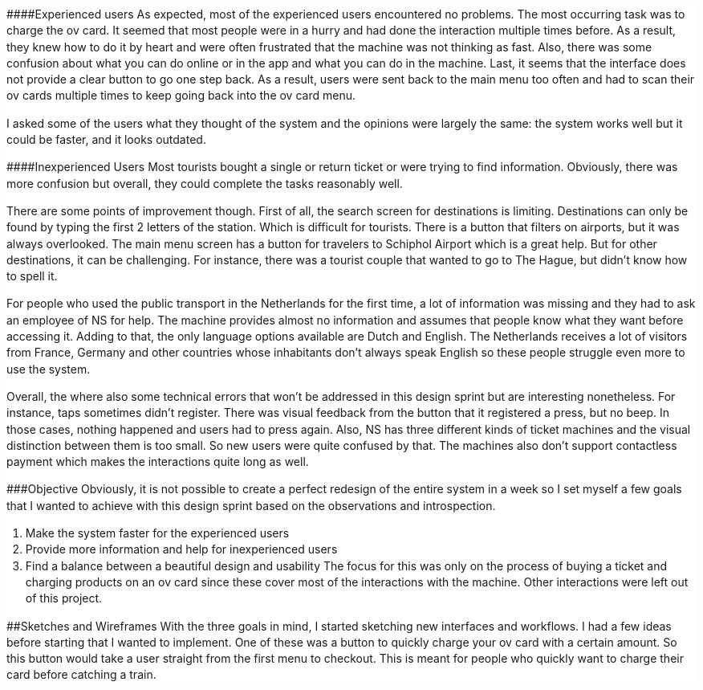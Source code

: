 ####Experienced users
As expected, most of the experienced users encountered no problems. The most occurring task was to charge the ov card. It seemed that most people were in a hurry and had done the interaction multiple times before. As a result, they knew how to do it by heart and were often frustrated that the machine was not thinking as fast.
Also, there was some confusion about what you can do online or in the app and what you can do in the machine. Last, it seems that the interface does not provide a clear button to go one step back. As a result, users were sent back to the main menu too often and had to scan their ov cards multiple times to keep going back into the ov card menu.

I asked some of the users what they thought of the system and the opinions were largely the same: the system works well but it could be faster, and it looks outdated.

####Inexperienced Users
Most tourists bought a single or return ticket or were trying to find information. Obviously, there was more confusion but overall, they could complete the tasks reasonably well.

There are some points of improvement though. First of all, the search screen for destinations is limiting. Destinations can only be found by typing the first 2 letters of the station. Which is difficult for tourists. There is a button that filters on airports, but it was always overlooked. The main menu screen has a button for travelers to Schiphol Airport which is a great help. But for other destinations, it can be challenging. For instance, there was a tourist couple that wanted to go to The Hague, but didn’t know how to spell it.

For people who used the public transport in the Netherlands for the first time, a lot of information was missing and they had to ask an employee of NS for help. The machine provides almost no information and assumes that people know what they want before accessing it. Adding to that, the only language options available are Dutch and English. The Netherlands receives a lot of visitors from France, Germany and other countries whose inhabitants don’t always speak English so these people struggle even more to use the system.

Overall, the where also some technical errors that won’t be addressed in this design sprint but are interesting nonetheless. For instance, taps sometimes didn’t register. There was visual feedback from the button that it registered a press, but no beep. In those cases, nothing happened and users had to press again. Also, NS has three different kinds of ticket machines and the visual distinction between them is too small. So new users were quite confused by that. The machines also don’t support contactless payment which makes the interactions quite long as well.

###Objective
Obviously, it is not possible to create a perfect redesign of the entire system in a week so I set myself a few goals that I wanted to achieve with this design sprint based on the observations and introspection.
1. Make the system faster for the experienced users
2. Provide more information and help for inexperienced users
3. Find a balance between a beautiful design and usability
The focus for this was only on the process of buying a ticket and charging products on an ov card since these cover most of the interactions with the machine. Other interactions were left out of this project.

##Sketches and Wireframes
With the three goals in mind, I started sketching new interfaces and workflows. I had a few ideas before starting that I wanted to implement. One of these was a button to quickly charge your ov card with a certain amount. So this button would take a user straight from the first menu to checkout. This is meant for people who quickly want to charge their card before catching a train.
